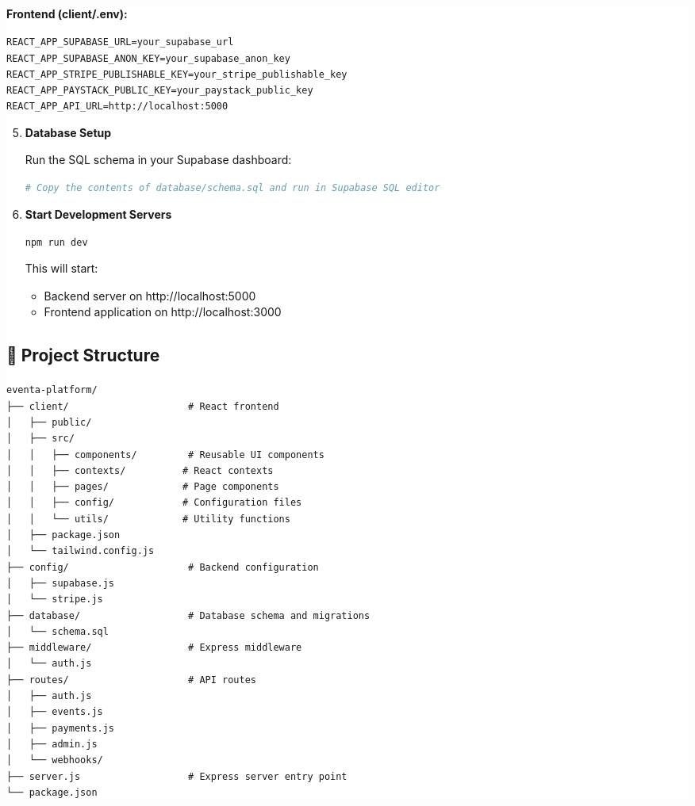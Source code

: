    **Frontend (client/.env):**
   ```env
   REACT_APP_SUPABASE_URL=your_supabase_url
   REACT_APP_SUPABASE_ANON_KEY=your_supabase_anon_key
   REACT_APP_STRIPE_PUBLISHABLE_KEY=your_stripe_publishable_key
   REACT_APP_PAYSTACK_PUBLIC_KEY=your_paystack_public_key
   REACT_APP_API_URL=http://localhost:5000
   ```

5. **Database Setup**
   
   Run the SQL schema in your Supabase dashboard:
   ```bash
   # Copy the contents of database/schema.sql and run in Supabase SQL editor
   ```

6. **Start Development Servers**
   ```bash
   npm run dev
   ```

   This will start:
   - Backend server on http://localhost:5000
   - Frontend application on http://localhost:3000

## 📁 Project Structure

```
eventa-platform/
├── client/                     # React frontend
│   ├── public/
│   ├── src/
│   │   ├── components/         # Reusable UI components
│   │   ├── contexts/          # React contexts
│   │   ├── pages/             # Page components
│   │   ├── config/            # Configuration files
│   │   └── utils/             # Utility functions
│   ├── package.json
│   └── tailwind.config.js
├── config/                     # Backend configuration
│   ├── supabase.js
│   └── stripe.js
├── database/                   # Database schema and migrations
│   └── schema.sql
├── middleware/                 # Express middleware
│   └── auth.js
├── routes/                     # API routes
│   ├── auth.js
│   ├── events.js
│   ├── payments.js
│   ├── admin.js
│   └── webhooks/
├── server.js                   # Express server entry point
└── package.json
```
